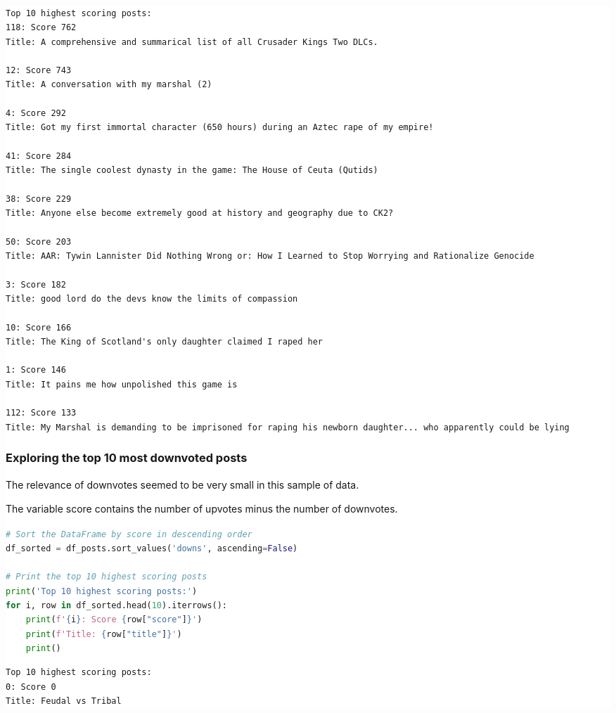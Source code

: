     Top 10 highest scoring posts:
    118: Score 762
    Title: A comprehensive and summarical list of all Crusader Kings Two DLCs.
    
    12: Score 743
    Title: A conversation with my marshal (2)
    
    4: Score 292
    Title: Got my first immortal character (650 hours) during an Aztec rape of my empire!
    
    41: Score 284
    Title: The single coolest dynasty in the game: The House of Ceuta (Qutids)
    
    38: Score 229
    Title: Anyone else become extremely good at history and geography due to CK2?
    
    50: Score 203
    Title: AAR: Tywin Lannister Did Nothing Wrong or: How I Learned to Stop Worrying and Rationalize Genocide
    
    3: Score 182
    Title: good lord do the devs know the limits of compassion
    
    10: Score 166
    Title: The King of Scotland's only daughter claimed I raped her
    
    1: Score 146
    Title: It pains me how unpolished this game is
    
    112: Score 133
    Title: My Marshal is demanding to be imprisoned for raping his newborn daughter... who apparently could be lying
    
    

### Exploring the top 10 most downvoted posts

The relevance of downvotes seemed to be very small in this sample of data. 

The variable score contains the number of upvotes minus the number of downvotes.


```python
# Sort the DataFrame by score in descending order
df_sorted = df_posts.sort_values('downs', ascending=False)

# Print the top 10 highest scoring posts
print('Top 10 highest scoring posts:')
for i, row in df_sorted.head(10).iterrows():
    print(f'{i}: Score {row["score"]}')
    print(f'Title: {row["title"]}')
    print()

```

    Top 10 highest scoring posts:
    0: Score 0
    Title: Feudal vs Tribal
    